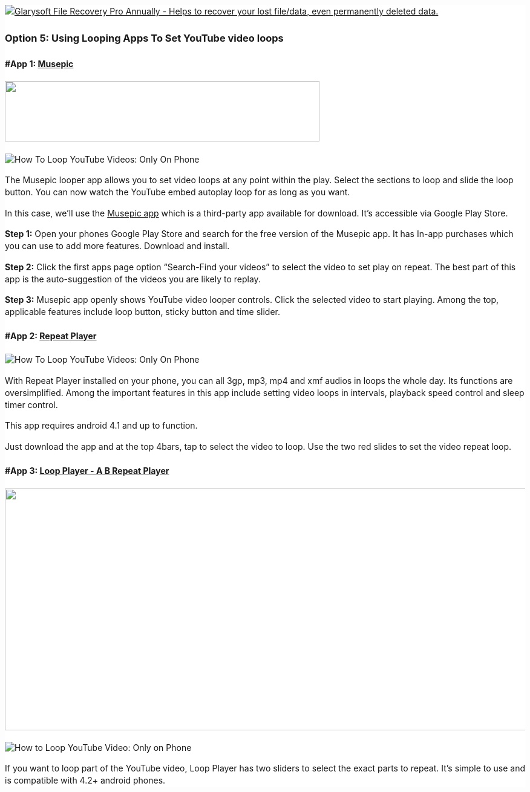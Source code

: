 
<a href="https://order.glarysoft.com/order/checkout.php?PRODS=35504869&QTY=1&AFFILIATE=108875&CART=1"><img src="https://secure.avangate.com/images/merchant/6734fa703f6633ab896eecbdfad8953a/products/1_FR-200-1.png" border="0">Glarysoft File Recovery Pro Annually -  Helps to recover your lost file/data, even permanently deleted data. 
</a>

### Option 5: Using Looping Apps To Set YouTube video loops

#### #App 1: [Musepic](https://musepic.com/)


<a href="https://imp.i110150.net/c/5597632/924299/11305" target="_top" id="924299"><img src="//a.impactradius-go.com/display-ad/11305-924299" border="0" alt="" width="520" height="100"/></a>

![How To Loop YouTube Videos: Only On Phone](https://images.wondershare.com/filmora/article-images/how-to-loop-youtube-video-looping-app.jpg)

The Musepic looper app allows you to set video loops at any point within the play. Select the sections to loop and slide the loop button. You can now watch the YouTube embed autoplay loop for as long as you want.

In this case, we’ll use the [Musepic app](https://musepic.com/) which is a third-party app available for download. It’s accessible via Google Play Store.

**Step 1:** Open your phones Google Play Store and search for the free version of the Musepic app. It has In-app purchases which you can use to add more features. Download and install.

**Step 2:** Click the first apps page option “Search-Find your videos” to select the video to set play on repeat. The best part of this app is the auto-suggestion of the videos you are likely to replay.

**Step 3:** Musepic app openly shows YouTube video looper controls. Click the selected video to start playing. Among the top, applicable features include loop button, sticky button and time slider.

#### **#App 2:** [**Repeat Player**](https://play.google.com/store/apps/details?id=kr.co.darby&hl=en)

![How To Loop YouTube Videos: Only On Phone](https://images.wondershare.com/filmora/article-images/how-to-loop-youtube-video-looping-app-repeat-player.jpg)

With Repeat Player installed on your phone, you can all 3gp, mp3, mp4 and xmf audios in loops the whole day. Its functions are oversimplified. Among the important features in this app include setting video loops in intervals, playback speed control and sleep timer control.

This app requires android 4.1 and up to function.

Just download the app and at the top 4bars, tap to select the video to loop. Use the two red slides to set the video repeat loop.

#### **#App 3:** [**Loop Player - A B Repeat Player**](https://play.google.com/store/apps/details?id=com.toth.loopplayer&hl=en)


<a href="https://aidotcom.pxf.io/c/5597632/2086436/19576" target="_top" id="2086436"><img src="//a.impactradius-go.com/display-ad/19576-2086436" border="0" alt="" width="1500" height="400"/></a><img height="0" width="0" src="https://imp.pxf.io/i/5597632/2086436/19576" style="position:absolute;visibility:hidden;" border="0" />

![How to Loop YouTube Video: Only on Phone](https://images.wondershare.com/filmora/article-images/how-to-loop-youtube-video-looping-app-loop-player.jpg)

If you want to loop part of the YouTube video, Loop Player has two sliders to select the exact parts to repeat. It’s simple to use and is compatible with 4.2+ android phones.
